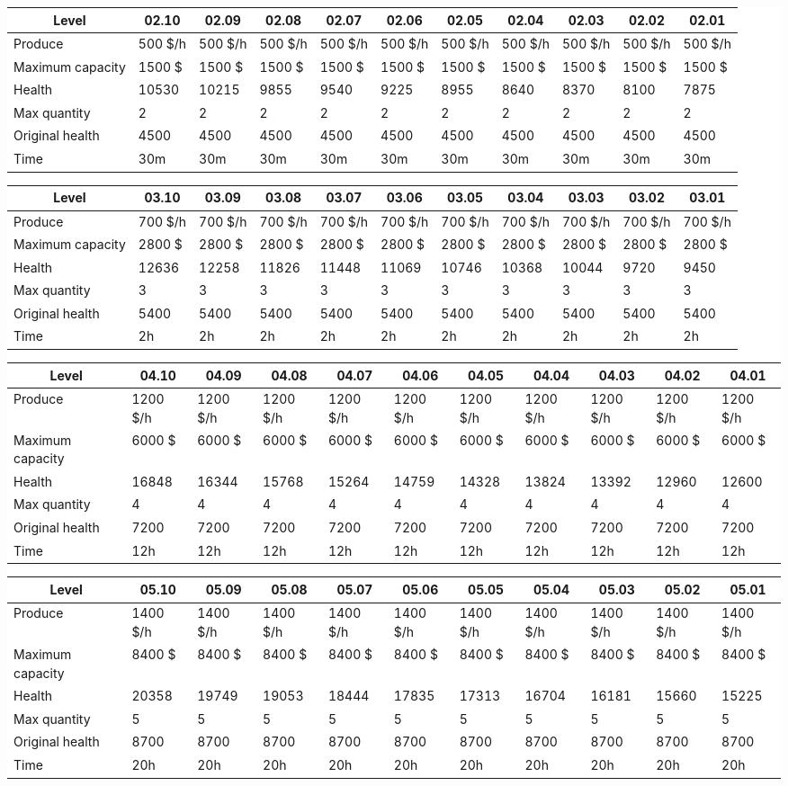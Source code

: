 
|Level           |02.10  |02.09  |02.08  |02.07  |02.06  |02.05  |02.04  |02.03  |02.02  |02.01  |
|----------------|-------|-------|-------|-------|-------|-------|-------|-------|-------|-------|
|Produce         |500 $/h|500 $/h|500 $/h|500 $/h|500 $/h|500 $/h|500 $/h|500 $/h|500 $/h|500 $/h|
|Maximum capacity|1500 $ |1500 $ |1500 $ |1500 $ |1500 $ |1500 $ |1500 $ |1500 $ |1500 $ |1500 $ |
|Health          |10530  |10215  |9855   |9540   |9225   |8955   |8640   |8370   |8100   |7875   |
|Max quantity    |2      |2      |2      |2      |2      |2      |2      |2      |2      |2      |
|Original health |4500   |4500   |4500   |4500   |4500   |4500   |4500   |4500   |4500   |4500   |
|Time            |30m    |30m    |30m    |30m    |30m    |30m    |30m    |30m    |30m    |30m    |


|Level           |03.10  |03.09  |03.08  |03.07  |03.06  |03.05  |03.04  |03.03  |03.02  |03.01  |
|----------------|-------|-------|-------|-------|-------|-------|-------|-------|-------|-------|
|Produce         |700 $/h|700 $/h|700 $/h|700 $/h|700 $/h|700 $/h|700 $/h|700 $/h|700 $/h|700 $/h|
|Maximum capacity|2800 $ |2800 $ |2800 $ |2800 $ |2800 $ |2800 $ |2800 $ |2800 $ |2800 $ |2800 $ |
|Health          |12636  |12258  |11826  |11448  |11069  |10746  |10368  |10044  |9720   |9450   |
|Max quantity    |3      |3      |3      |3      |3      |3      |3      |3      |3      |3      |
|Original health |5400   |5400   |5400   |5400   |5400   |5400   |5400   |5400   |5400   |5400   |
|Time            |2h     |2h     |2h     |2h     |2h     |2h     |2h     |2h     |2h     |2h     |


|Level           |04.10   |04.09   |04.08   |04.07   |04.06   |04.05   |04.04   |04.03   |04.02   |04.01   |
|----------------|--------|--------|--------|--------|--------|--------|--------|--------|--------|--------|
|Produce         |1200 $/h|1200 $/h|1200 $/h|1200 $/h|1200 $/h|1200 $/h|1200 $/h|1200 $/h|1200 $/h|1200 $/h|
|Maximum capacity|6000 $  |6000 $  |6000 $  |6000 $  |6000 $  |6000 $  |6000 $  |6000 $  |6000 $  |6000 $  |
|Health          |16848   |16344   |15768   |15264   |14759   |14328   |13824   |13392   |12960   |12600   |
|Max quantity    |4       |4       |4       |4       |4       |4       |4       |4       |4       |4       |
|Original health |7200    |7200    |7200    |7200    |7200    |7200    |7200    |7200    |7200    |7200    |
|Time            |12h     |12h     |12h     |12h     |12h     |12h     |12h     |12h     |12h     |12h     |


|Level           |05.10   |05.09   |05.08   |05.07   |05.06   |05.05   |05.04   |05.03   |05.02   |05.01   |
|----------------|--------|--------|--------|--------|--------|--------|--------|--------|--------|--------|
|Produce         |1400 $/h|1400 $/h|1400 $/h|1400 $/h|1400 $/h|1400 $/h|1400 $/h|1400 $/h|1400 $/h|1400 $/h|
|Maximum capacity|8400 $  |8400 $  |8400 $  |8400 $  |8400 $  |8400 $  |8400 $  |8400 $  |8400 $  |8400 $  |
|Health          |20358   |19749   |19053   |18444   |17835   |17313   |16704   |16181   |15660   |15225   |
|Max quantity    |5       |5       |5       |5       |5       |5       |5       |5       |5       |5       |
|Original health |8700    |8700    |8700    |8700    |8700    |8700    |8700    |8700    |8700    |8700    |
|Time            |20h     |20h     |20h     |20h     |20h     |20h     |20h     |20h     |20h     |20h     |
